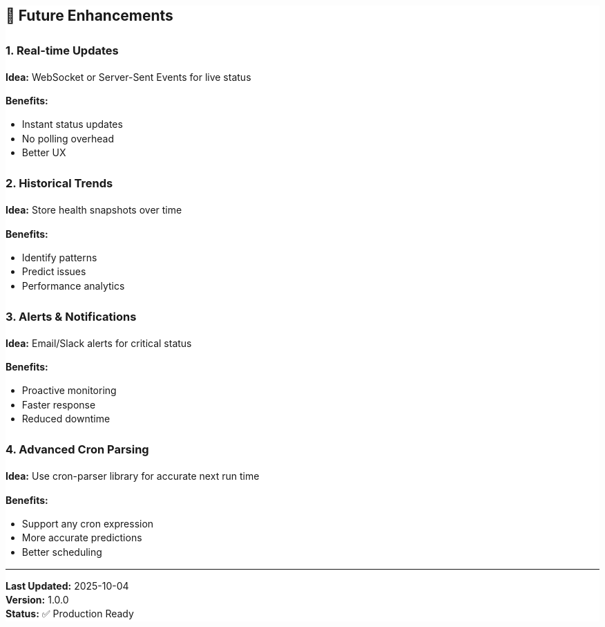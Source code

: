 
## 🔮 Future Enhancements

### 1. Real-time Updates

**Idea:** WebSocket or Server-Sent Events for live status

**Benefits:**
- Instant status updates
- No polling overhead
- Better UX

### 2. Historical Trends

**Idea:** Store health snapshots over time

**Benefits:**
- Identify patterns
- Predict issues
- Performance analytics

### 3. Alerts & Notifications

**Idea:** Email/Slack alerts for critical status

**Benefits:**
- Proactive monitoring
- Faster response
- Reduced downtime

### 4. Advanced Cron Parsing

**Idea:** Use cron-parser library for accurate next run time

**Benefits:**
- Support any cron expression
- More accurate predictions
- Better scheduling

---

**Last Updated:** 2025-10-04  
**Version:** 1.0.0  
**Status:** ✅ Production Ready

